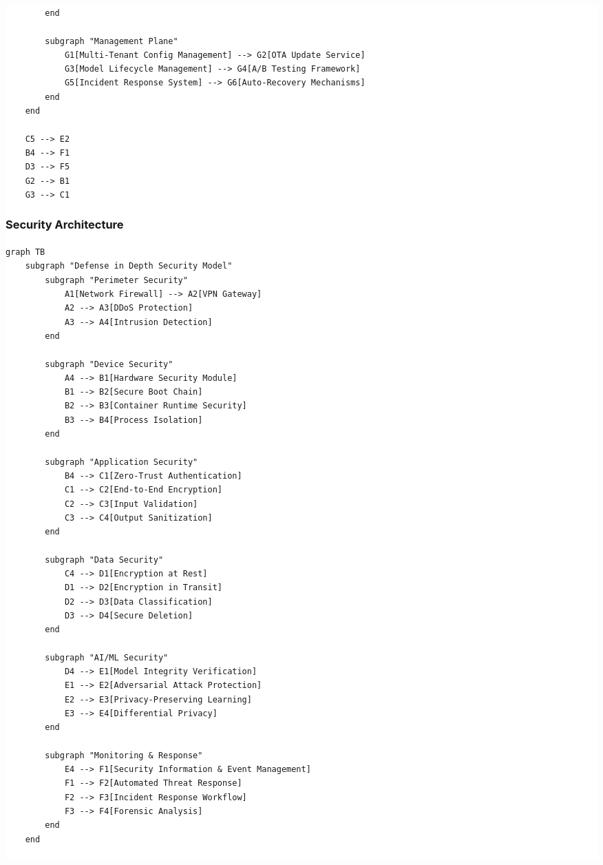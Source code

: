 ```mermaid
        end
        
        subgraph "Management Plane"
            G1[Multi-Tenant Config Management] --> G2[OTA Update Service]
            G3[Model Lifecycle Management] --> G4[A/B Testing Framework]
            G5[Incident Response System] --> G6[Auto-Recovery Mechanisms]
        end
    end
    
    C5 --> E2
    B4 --> F1
    D3 --> F5
    G2 --> B1
    G3 --> C1
```

### Security Architecture

```mermaid
graph TB
    subgraph "Defense in Depth Security Model"
        subgraph "Perimeter Security"
            A1[Network Firewall] --> A2[VPN Gateway]
            A2 --> A3[DDoS Protection]
            A3 --> A4[Intrusion Detection]
        end
        
        subgraph "Device Security"
            A4 --> B1[Hardware Security Module]
            B1 --> B2[Secure Boot Chain]
            B2 --> B3[Container Runtime Security]
            B3 --> B4[Process Isolation]
        end
        
        subgraph "Application Security"
            B4 --> C1[Zero-Trust Authentication]
            C1 --> C2[End-to-End Encryption]
            C2 --> C3[Input Validation]
            C3 --> C4[Output Sanitization]
        end
        
        subgraph "Data Security"
            C4 --> D1[Encryption at Rest]
            D1 --> D2[Encryption in Transit]
            D2 --> D3[Data Classification]
            D3 --> D4[Secure Deletion]
        end
        
        subgraph "AI/ML Security"
            D4 --> E1[Model Integrity Verification]
            E1 --> E2[Adversarial Attack Protection]
            E2 --> E3[Privacy-Preserving Learning]
            E3 --> E4[Differential Privacy]
        end
        
        subgraph "Monitoring & Response"
            E4 --> F1[Security Information & Event Management]
            F1 --> F2[Automated Threat Response]
            F2 --> F3[Incident Response Workflow]
            F3 --> F4[Forensic Analysis]
        end
    end
    
```